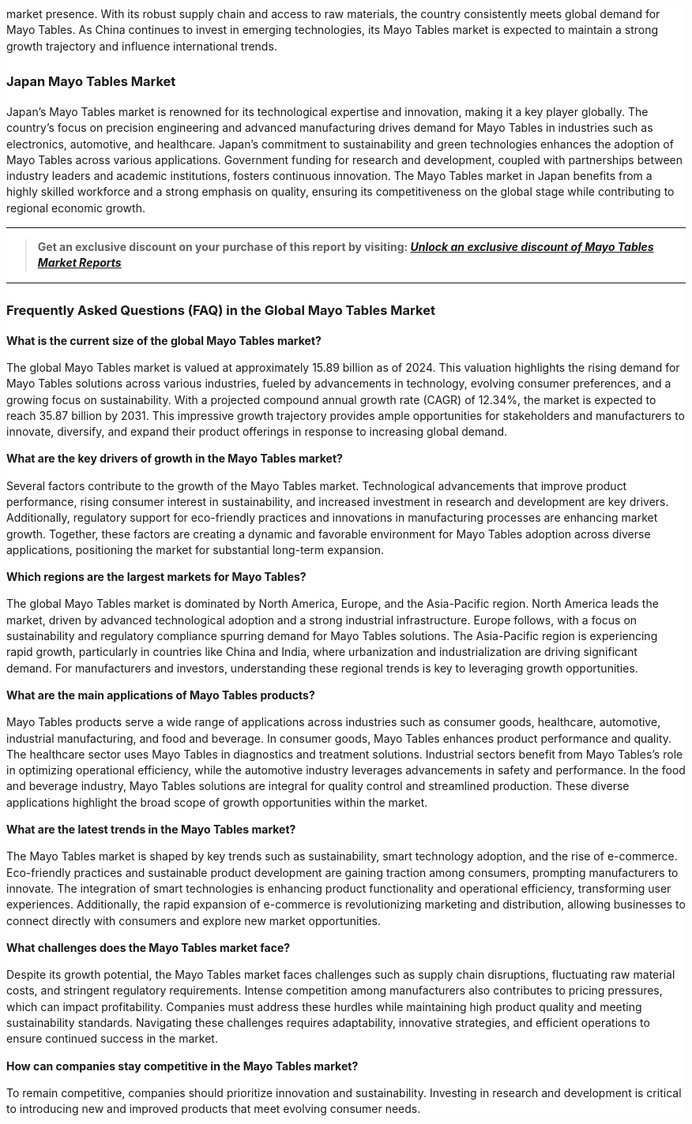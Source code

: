 market presence. With its robust supply chain and access to raw materials, the country consistently meets global demand for Mayo Tables. As China continues to invest in emerging technologies, its Mayo Tables market is expected to maintain a strong growth trajectory and influence international trends.</p><h3>Japan Mayo Tables Market</h3><p>Japan&rsquo;s Mayo Tables market is renowned for its technological expertise and innovation, making it a key player globally. The country&rsquo;s focus on precision engineering and advanced manufacturing drives demand for Mayo Tables in industries such as electronics, automotive, and healthcare. Japan&rsquo;s commitment to sustainability and green technologies enhances the adoption of Mayo Tables across various applications. Government funding for research and development, coupled with partnerships between industry leaders and academic institutions, fosters continuous innovation. The Mayo Tables market in Japan benefits from a highly skilled workforce and a strong emphasis on quality, ensuring its competitiveness on the global stage while contributing to regional economic growth.</p><hr /><blockquote><p><strong>Get an exclusive discount on your purchase of this report by visiting: <em><a href="://marketresearchpulse.com/ask-for-discount/80124?utm_source=Github&amp;utm_medium=022">Unlock an exclusive discount of Mayo Tables Market Reports</a></em>&nbsp;</strong></p></blockquote><hr /><h3>Frequently Asked Questions (FAQ) in the Global Mayo Tables Market</h3><p><strong>What is the current size of the global Mayo Tables market?</strong></p><p>The global Mayo Tables market is valued at approximately 15.89 billion as of 2024. This valuation highlights the rising demand for Mayo Tables solutions across various industries, fueled by advancements in technology, evolving consumer preferences, and a growing focus on sustainability. With a projected compound annual growth rate (CAGR) of 12.34%, the market is expected to reach 35.87 billion by 2031. This impressive growth trajectory provides ample opportunities for stakeholders and manufacturers to innovate, diversify, and expand their product offerings in response to increasing global demand.</p><p><strong>What are the key drivers of growth in the Mayo Tables market?</strong></p><p>Several factors contribute to the growth of the Mayo Tables market. Technological advancements that improve product performance, rising consumer interest in sustainability, and increased investment in research and development are key drivers. Additionally, regulatory support for eco-friendly practices and innovations in manufacturing processes are enhancing market growth. Together, these factors are creating a dynamic and favorable environment for Mayo Tables adoption across diverse applications, positioning the market for substantial long-term expansion.</p><p><strong>Which regions are the largest markets for Mayo Tables?</strong></p><p>The global Mayo Tables market is dominated by North America, Europe, and the Asia-Pacific region. North America leads the market, driven by advanced technological adoption and a strong industrial infrastructure. Europe follows, with a focus on sustainability and regulatory compliance spurring demand for Mayo Tables solutions. The Asia-Pacific region is experiencing rapid growth, particularly in countries like China and India, where urbanization and industrialization are driving significant demand. For manufacturers and investors, understanding these regional trends is key to leveraging growth opportunities.</p><p><strong>What are the main applications of Mayo Tables products?</strong></p><p>Mayo Tables products serve a wide range of applications across industries such as consumer goods, healthcare, automotive, industrial manufacturing, and food and beverage. In consumer goods, Mayo Tables enhances product performance and quality. The healthcare sector uses Mayo Tables in diagnostics and treatment solutions. Industrial sectors benefit from Mayo Tables&rsquo;s role in optimizing operational efficiency, while the automotive industry leverages advancements in safety and performance. In the food and beverage industry, Mayo Tables solutions are integral for quality control and streamlined production. These diverse applications highlight the broad scope of growth opportunities within the market.</p><p><strong>What are the latest trends in the Mayo Tables market?</strong></p><p>The Mayo Tables market is shaped by key trends such as sustainability, smart technology adoption, and the rise of e-commerce. Eco-friendly practices and sustainable product development are gaining traction among consumers, prompting manufacturers to innovate. The integration of smart technologies is enhancing product functionality and operational efficiency, transforming user experiences. Additionally, the rapid expansion of e-commerce is revolutionizing marketing and distribution, allowing businesses to connect directly with consumers and explore new market opportunities.</p><p><strong>What challenges does the Mayo Tables market face?</strong></p><p>Despite its growth potential, the Mayo Tables market faces challenges such as supply chain disruptions, fluctuating raw material costs, and stringent regulatory requirements. Intense competition among manufacturers also contributes to pricing pressures, which can impact profitability. Companies must address these hurdles while maintaining high product quality and meeting sustainability standards. Navigating these challenges requires adaptability, innovative strategies, and efficient operations to ensure continued success in the market.</p><p><strong>How can companies stay competitive in the Mayo Tables market?</strong></p><p>To remain competitive, companies should prioritize innovation and sustainability. Investing in research and development is critical to introducing new and improved products that meet evolving consumer needs.